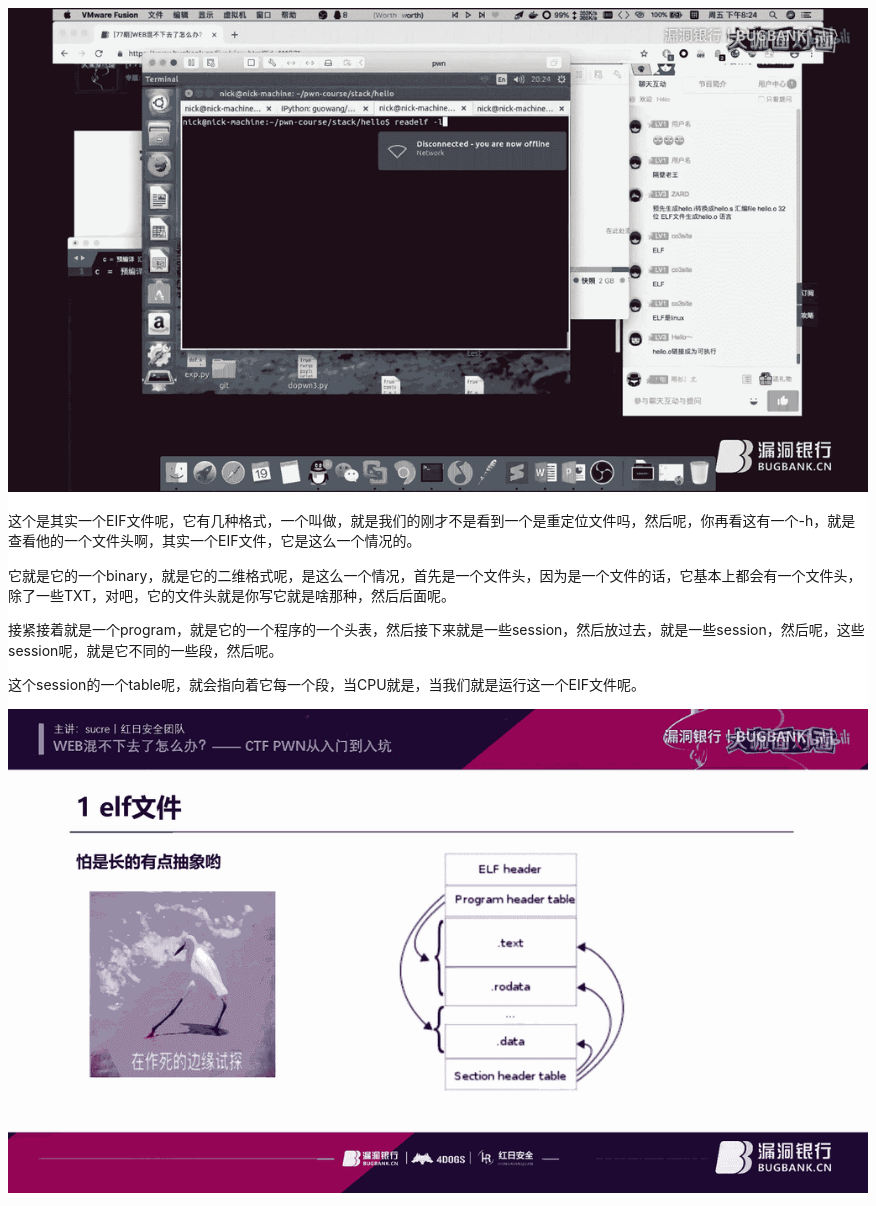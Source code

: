 ![](img/5f7c83ada2108fd6aa3b4e455a873944_5.png)

这个是其实一个EIF文件呢，它有几种格式，一个叫做，就是我们的刚才不是看到一个是重定位文件吗，然后呢，你再看这有一个-h，就是查看他的一个文件头啊，其实一个EIF文件，它是这么一个情况的。

它就是它的一个binary，就是它的二维格式呢，是这么一个情况，首先是一个文件头，因为是一个文件的话，它基本上都会有一个文件头，除了一些TXT，对吧，它的文件头就是你写它就是啥那种，然后后面呢。

接紧接着就是一个program，就是它的一个程序的一个头表，然后接下来就是一些session，然后放过去，就是一些session，然后呢，这些session呢，就是它不同的一些段，然后呢。

这个session的一个table呢，就会指向着它每一个段，当CPU就是，当我们就是运行这一个EIF文件呢。



![](img/5f7c83ada2108fd6aa3b4e455a873944_7.png)
